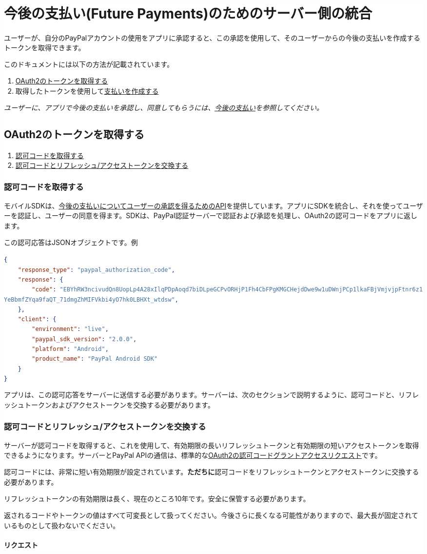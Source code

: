 今後の支払い(Future Payments)のためのサーバー側の統合
=======================================

ユーザーが、自分のPayPalアカウントの使用をアプリに承認すると、この承認を使用して、そのユーザーからの今後の支払いを作成するトークンを取得できます。

このドキュメントには以下の方法が記載されています。

1. [OAuth2のトークンを取得する](#obtain-oauth2-tokens)
2. 取得したトークンを使用して[支払いを作成する](#create-a-payment)

_ユーザーに、アプリで今後の支払いを承認し、同意してもらうには、[今後の支払い](future_payments_mobile.md)を参照してください。_


OAuth2のトークンを取得する
--------------------

1. [認可コードを取得する](#obtain-an-authorization-code)
2. [認可コードとリフレッシュ/アクセストークンを交換する](#exchange-authorization-code-for-refresh--access-tokens)

### 認可コードを取得する

モバイルSDKは、[今後の支払いについてユーザーの承認を得るためのAPI](future_payments_mobile.md)を提供しています。アプリにSDKを統合し、それを使ってユーザーを認証し、ユーザーの同意を得ます。SDKは、PayPal認証サーバーで認証および承認を処理し、OAuth2の認可コードをアプリに返します。

この認可応答はJSONオブジェクトです。例

```json
{
    "response_type": "paypal_authorization_code",
    "response": {
        "code": "EBYhRW3ncivudQn8UopLp4A28xIlqPDpAoqd7biDLpeGCPvORHjP1Fh4CbFPgKMGCHejdDwe9w1uDWnjPCp1lkaFBjVmjvjpFtnr6z1YeBbmfZYqa9faQT_71dmgZhMIFVkbi4yO7hk0LBHXt_wtdsw",
    },
    "client": {
        "environment": "live",
        "paypal_sdk_version": "2.0.0",
        "platform": "Android",
        "product_name": "PayPal Android SDK"
    }
}
```

アプリは、この認可応答をサーバーに送信する必要があります。サーバーは、次のセクションで説明するように、認可コードと、リフレッシュトークンおよびアクセストークンを交換する必要があります。


### 認可コードとリフレッシュ/アクセストークンを交換する

サーバーが認可コードを取得すると、これを使用して、有効期限の長いリフレッシュトークンと有効期限の短いアクセストークンを取得できるようになります。サーバーとPayPal APIの通信は、標準的な[OAuth2の認可コードグラントアクセスリクエスト](http://tools.ietf.org/html/rfc6749#section-4.1.3)です。

認可コードには、非常に短い有効期限が設定されています。**ただちに**認可コードをリフレッシュトークンとアクセストークンに交換する必要があります。

リフレッシュトークンの有効期限は長く、現在のところ10年です。安全に保管する必要があります。

返されるコードやトークンの値はすべて可変長として扱ってください。今後さらに長くなる可能性がありますので、最大長が固定されているものとして扱わないでください。


#### リクエスト
